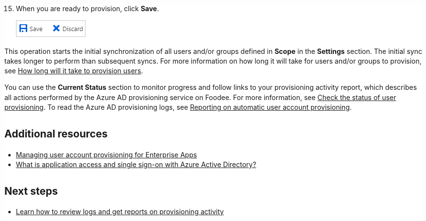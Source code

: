 15. When you are ready to provision, click **Save**.

	![Saving Provisioning Configuration](common/provisioning-configuration-save.png)

This operation starts the initial synchronization of all users and/or groups defined in **Scope** in the **Settings** section. The initial sync takes longer to perform than subsequent syncs. For more information on how long it will take for users and/or groups to provision, see [How long will it take to provision users](../manage-apps/application-provisioning-when-will-provisioning-finish-specific-user.md#how-long-will-it-take-to-provision-users).

You can use the **Current Status** section to monitor progress and follow links to your provisioning activity report, which describes all actions performed by the Azure AD provisioning service on Foodee. For more information, see [Check the status of user provisioning](../manage-apps/application-provisioning-when-will-provisioning-finish-specific-user.md). To read the Azure AD provisioning logs, see [Reporting on automatic user account provisioning](../manage-apps/check-status-user-account-provisioning.md).



## Additional resources

* [Managing user account provisioning for Enterprise Apps](../manage-apps/configure-automatic-user-provisioning-portal.md)
* [What is application access and single sign-on with Azure Active Directory?](../manage-apps/what-is-single-sign-on.md)

## Next steps

* [Learn how to review logs and get reports on provisioning activity](../manage-apps/check-status-user-account-provisioning.md)
